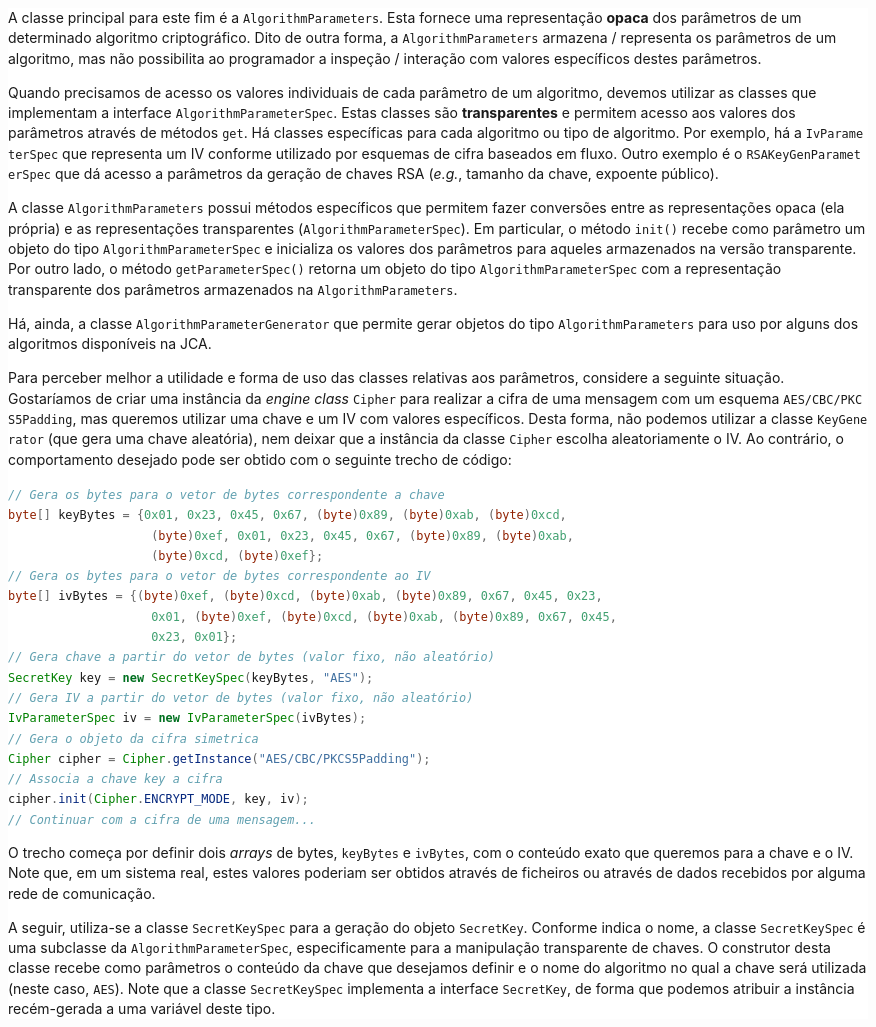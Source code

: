 A classe principal para este fim é a `AlgorithmParameters`. Esta fornece uma representação **opaca** dos parâmetros de um determinado algoritmo criptográfico. Dito de outra forma, a `AlgorithmParameters` armazena / representa os parâmetros de um algoritmo, mas não possibilita ao programador a inspeção / interação com valores específicos destes parâmetros.

Quando precisamos de acesso os valores individuais de cada parâmetro de um algoritmo, devemos utilizar as classes que implementam a interface `AlgorithmParameterSpec`. Estas classes são **transparentes** e permitem acesso aos valores dos parâmetros através de métodos `get`. Há classes específicas para cada algoritmo ou tipo de algoritmo. Por exemplo, há a `IvParameterSpec` que representa um IV conforme utilizado por esquemas de cifra baseados em fluxo. Outro exemplo é o `RSAKeyGenParameterSpec` que dá acesso a parâmetros da geração de chaves RSA (*e.g.*, tamanho da chave, expoente público).

A classe `AlgorithmParameters` possui métodos específicos que permitem  fazer conversões entre as representações opaca (ela própria) e as representações transparentes (`AlgorithmParameterSpec`). Em particular, o método `init()` recebe como parâmetro um objeto do tipo `AlgorithmParameterSpec` e inicializa os valores dos parâmetros para aqueles armazenados na versão transparente. Por outro lado, o método `getParameterSpec()` retorna um objeto do tipo `AlgorithmParameterSpec` com a representação transparente dos parâmetros armazenados na `AlgorithmParameters`.

Há, ainda, a classe `AlgorithmParameterGenerator` que permite gerar objetos do tipo `AlgorithmParameters` para uso por alguns dos algoritmos disponíveis na JCA.

Para perceber melhor a utilidade e forma de uso das classes relativas aos parâmetros, considere a seguinte situação. Gostaríamos de criar uma instância da *engine class* `Cipher` para realizar a cifra de uma mensagem com um esquema `AES/CBC/PKCS5Padding`, mas queremos utilizar uma chave e um IV com valores específicos. Desta forma, não podemos utilizar a classe `KeyGenerator` (que gera uma chave aleatória), nem deixar que a instância da classe `Cipher` escolha aleatoriamente o IV. Ao contrário, o comportamento desejado pode ser obtido com o seguinte trecho de código:

```Java
// Gera os bytes para o vetor de bytes correspondente a chave
byte[] keyBytes = {0x01, 0x23, 0x45, 0x67, (byte)0x89, (byte)0xab, (byte)0xcd, 
                    (byte)0xef, 0x01, 0x23, 0x45, 0x67, (byte)0x89, (byte)0xab, 
                    (byte)0xcd, (byte)0xef};
// Gera os bytes para o vetor de bytes correspondente ao IV
byte[] ivBytes = {(byte)0xef, (byte)0xcd, (byte)0xab, (byte)0x89, 0x67, 0x45, 0x23,
                    0x01, (byte)0xef, (byte)0xcd, (byte)0xab, (byte)0x89, 0x67, 0x45, 
                    0x23, 0x01};
// Gera chave a partir do vetor de bytes (valor fixo, não aleatório)
SecretKey key = new SecretKeySpec(keyBytes, "AES");
// Gera IV a partir do vetor de bytes (valor fixo, não aleatório)
IvParameterSpec iv = new IvParameterSpec(ivBytes);
// Gera o objeto da cifra simetrica
Cipher cipher = Cipher.getInstance("AES/CBC/PKCS5Padding");
// Associa a chave key a cifra
cipher.init(Cipher.ENCRYPT_MODE, key, iv);
// Continuar com a cifra de uma mensagem...
```

O trecho começa por definir dois *arrays* de bytes, `keyBytes` e `ivBytes`, com o conteúdo exato que queremos para a chave e o IV. Note que, em um sistema real, estes valores poderiam ser obtidos através de ficheiros ou através de dados recebidos por alguma rede de comunicação. 

A seguir, utiliza-se a classe `SecretKeySpec` para a geração do objeto `SecretKey`. Conforme indica o nome, a classe `SecretKeySpec` é uma subclasse da `AlgorithmParameterSpec`, especificamente para a manipulação transparente de chaves. O construtor desta classe recebe como parâmetros o conteúdo da chave que desejamos definir e o nome do algoritmo no qual a chave será utilizada (neste caso, `AES`). Note que a classe `SecretKeySpec` implementa a interface `SecretKey`, de forma que podemos atribuir a instância recém-gerada a uma variável deste tipo.
